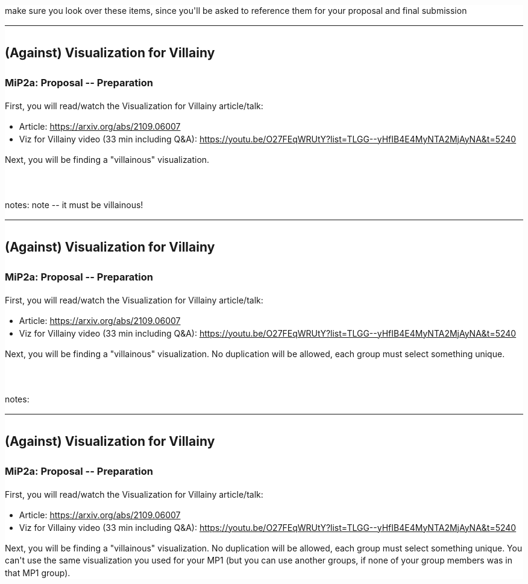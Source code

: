 make sure you look over these items, since you'll be asked to reference them for your proposal and final submission

---

## (Against) Visualization for Villainy

### MiP2a: Proposal -- Preparation

First, you will read/watch the Visualization for Villainy article/talk:
 * Article: https://arxiv.org/abs/2109.06007
 * Viz for Villainy video (33 min including Q&A): https://youtu.be/O27FEqWRUtY?list=TLGG--yHfIB4E4MyNTA2MjAyNA&t=5240

Next, you will be finding a "villainous" visualization. <font color="white">No duplication will be allowed, each group must select something unique. You can't use the same visualization you used for your MP1 (but you can use another groups, if none of your group members was in that MP1 group). </font>

notes:
note -- it must be villainous!

---

## (Against) Visualization for Villainy

### MiP2a: Proposal -- Preparation

First, you will read/watch the Visualization for Villainy article/talk:
 * Article: https://arxiv.org/abs/2109.06007
 * Viz for Villainy video (33 min including Q&A): https://youtu.be/O27FEqWRUtY?list=TLGG--yHfIB4E4MyNTA2MjAyNA&t=5240

Next, you will be finding a "villainous" visualization. No duplication will be allowed, each group must select something unique. <font color="white">You can't use the same visualization you used for your MP1 (but you can use another groups, if none of your group members was in that MP1 group). </font>

notes:

---

## (Against) Visualization for Villainy

### MiP2a: Proposal -- Preparation

First, you will read/watch the Visualization for Villainy article/talk:
 * Article: https://arxiv.org/abs/2109.06007
 * Viz for Villainy video (33 min including Q&A): https://youtu.be/O27FEqWRUtY?list=TLGG--yHfIB4E4MyNTA2MjAyNA&t=5240

Next, you will be finding a "villainous" visualization. No duplication will be allowed, each group must select something unique. You can't use the same visualization you used for your MP1 (but you can use another groups, if none of your group members was in that MP1 group). 
